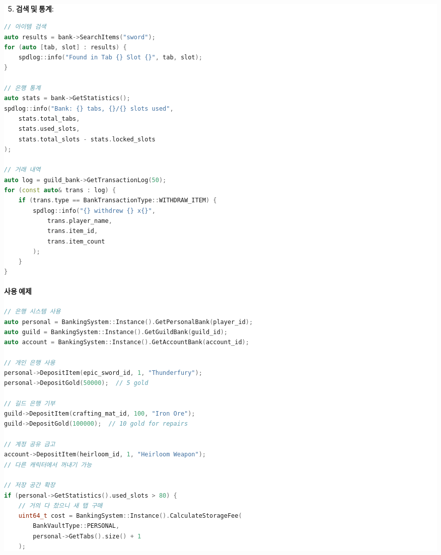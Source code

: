 5. **검색 및 통계**:
```cpp
// 아이템 검색
auto results = bank->SearchItems("sword");
for (auto [tab, slot] : results) {
    spdlog::info("Found in Tab {} Slot {}", tab, slot);
}

// 은행 통계
auto stats = bank->GetStatistics();
spdlog::info("Bank: {} tabs, {}/{} slots used", 
    stats.total_tabs,
    stats.used_slots,
    stats.total_slots - stats.locked_slots
);

// 거래 내역
auto log = guild_bank->GetTransactionLog(50);
for (const auto& trans : log) {
    if (trans.type == BankTransactionType::WITHDRAW_ITEM) {
        spdlog::info("{} withdrew {} x{}", 
            trans.player_name,
            trans.item_id,
            trans.item_count
        );
    }
}
```

#### 사용 예제

```cpp
// 은행 시스템 사용
auto personal = BankingSystem::Instance().GetPersonalBank(player_id);
auto guild = BankingSystem::Instance().GetGuildBank(guild_id);
auto account = BankingSystem::Instance().GetAccountBank(account_id);

// 개인 은행 사용
personal->DepositItem(epic_sword_id, 1, "Thunderfury");
personal->DepositGold(50000);  // 5 gold

// 길드 은행 기부
guild->DepositItem(crafting_mat_id, 100, "Iron Ore");
guild->DepositGold(100000);  // 10 gold for repairs

// 계정 공유 금고
account->DepositItem(heirloom_id, 1, "Heirloom Weapon");
// 다른 캐릭터에서 꺼내기 가능

// 저장 공간 확장
if (personal->GetStatistics().used_slots > 80) {
    // 거의 다 찼으니 새 탭 구매
    uint64_t cost = BankingSystem::Instance().CalculateStorageFee(
        BankVaultType::PERSONAL, 
        personal->GetTabs().size() + 1
    );
